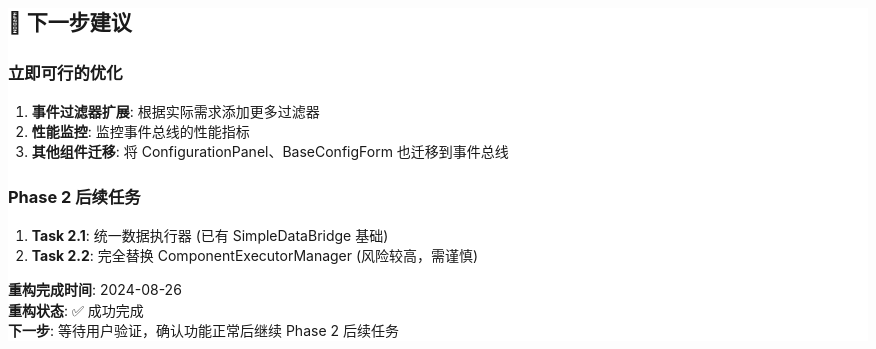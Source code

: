 
## 🎯 **下一步建议**

### 立即可行的优化
1. **事件过滤器扩展**: 根据实际需求添加更多过滤器
2. **性能监控**: 监控事件总线的性能指标
3. **其他组件迁移**: 将 ConfigurationPanel、BaseConfigForm 也迁移到事件总线

### Phase 2 后续任务
1. **Task 2.1**: 统一数据执行器 (已有 SimpleDataBridge 基础)
2. **Task 2.2**: 完全替换 ComponentExecutorManager (风险较高，需谨慎)

**重构完成时间**: 2024-08-26  
**重构状态**: ✅ 成功完成  
**下一步**: 等待用户验证，确认功能正常后继续 Phase 2 后续任务